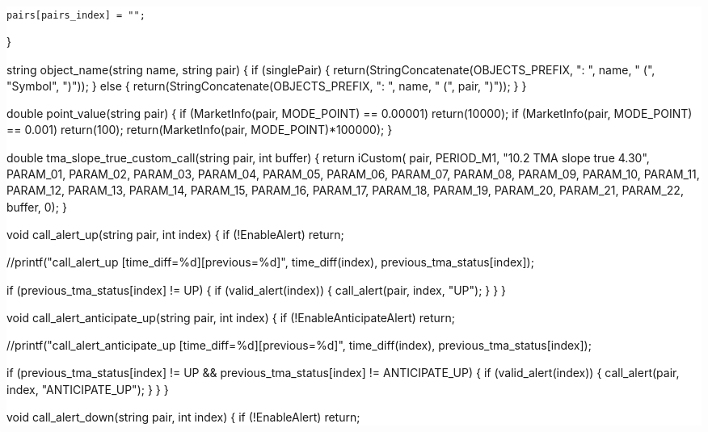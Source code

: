     pairs[pairs_index] = "";
}

string object_name(string name, string pair) {
   if (singlePair) {
      return(StringConcatenate(OBJECTS_PREFIX, ": ", name, " (", "Symbol", ")"));
   } else {
      return(StringConcatenate(OBJECTS_PREFIX, ": ", name, " (", pair, ")"));
   }
}

double point_value(string pair) {
   if (MarketInfo(pair, MODE_POINT) == 0.00001) return(10000);
   if (MarketInfo(pair, MODE_POINT) == 0.001) return(100);
   return(MarketInfo(pair, MODE_POINT)*100000);
}

double tma_slope_true_custom_call(string pair, int buffer) {
   return iCustom(
      pair, PERIOD_M1, "10.2 TMA slope true 4.30",
      PARAM_01, PARAM_02, PARAM_03, PARAM_04, PARAM_05, 
      PARAM_06, PARAM_07, PARAM_08, PARAM_09, PARAM_10, 
      PARAM_11, PARAM_12, PARAM_13, PARAM_14, PARAM_15, 
      PARAM_16, PARAM_17, PARAM_18, PARAM_19, PARAM_20, 
      PARAM_21, PARAM_22,
      buffer, 0);
}

void call_alert_up(string pair, int index) {
   if (!EnableAlert) return;

   //printf("call_alert_up [time_diff=%d][previous=%d]", time_diff(index), previous_tma_status[index]);

   if (previous_tma_status[index] != UP) {
      if (valid_alert(index)) {
         call_alert(pair, index, "UP");
      }
   }
}

void call_alert_anticipate_up(string pair, int index) {
   if (!EnableAnticipateAlert) return;

   //printf("call_alert_anticipate_up [time_diff=%d][previous=%d]", time_diff(index), previous_tma_status[index]);
   
   if (previous_tma_status[index] != UP && previous_tma_status[index] != ANTICIPATE_UP) {
      if (valid_alert(index)) {
         call_alert(pair, index, "ANTICIPATE_UP");
      }
   }
}

void call_alert_down(string pair, int index) {
   if (!EnableAlert) return;
